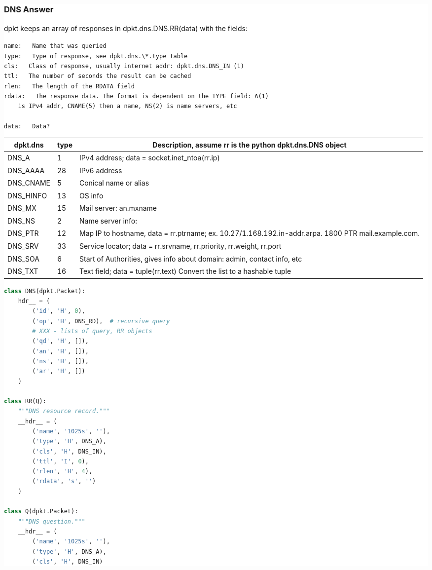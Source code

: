 ### DNS Answer

dpkt keeps an array of responses in dpkt.dns.DNS.RR(data) with the
fields:
```
name:   Name that was queried
type:   Type of response, see dpkt.dns.\*.type table
cls:   Class of response, usually internet addr: dpkt.dns.DNS_IN (1)
ttl:   The number of seconds the result can be cached
rlen:   The length of the RDATA field
rdata:   The response data. The format is dependent on the TYPE field: A(1)
    is IPv4 addr, CNAME(5) then a name, NS(2) is name servers, etc

data:   Data?
```

| dpkt.dns  | type | Description, assume rr is the python dpkt.dns.DNS object
|-----------|------|-----------------------------------------------------------------
| DNS_A     | 1  |  IPv4 address; data = socket.inet_ntoa(rr.ip)
| DNS_AAAA  | 28 |  IPv6 address
| DNS_CNAME | 5  |  Conical name or alias
| DNS_HINFO | 13 |  OS info
| DNS_MX    | 15 |  Mail server: an.mxname
| DNS_NS    | 2  |  Name server info:
| DNS_PTR   | 12 |  Map IP to hostname, data = rr.ptrname; ex. 10.27/1.168.192.in-addr.arpa. 1800 PTR mail.example.com.
| DNS_SRV   | 33 |  Service locator; data = rr.srvname, rr.priority, rr.weight, rr.port
| DNS_SOA   | 6  |  Start of Authorities, gives info about domain: admin, contact info, etc
| DNS_TXT   | 16 |  Text field; data = tuple(rr.text) Convert the list to a hashable tuple

```python
class DNS(dpkt.Packet):
    hdr__ = (
        ('id', 'H', 0),
        ('op', 'H', DNS_RD),  # recursive query
        # XXX - lists of query, RR objects
        ('qd', 'H', []),
        ('an', 'H', []),
        ('ns', 'H', []),
        ('ar', 'H', [])
    )

class RR(Q):
    """DNS resource record."""
    __hdr__ = (
        ('name', '1025s', ''),
        ('type', 'H', DNS_A),
        ('cls', 'H', DNS_IN),
        ('ttl', 'I', 0),
        ('rlen', 'H', 4),
        ('rdata', 's', '')
    )

class Q(dpkt.Packet):
    """DNS question."""
    __hdr__ = (
        ('name', '1025s', ''),
        ('type', 'H', DNS_A),
        ('cls', 'H', DNS_IN)
```